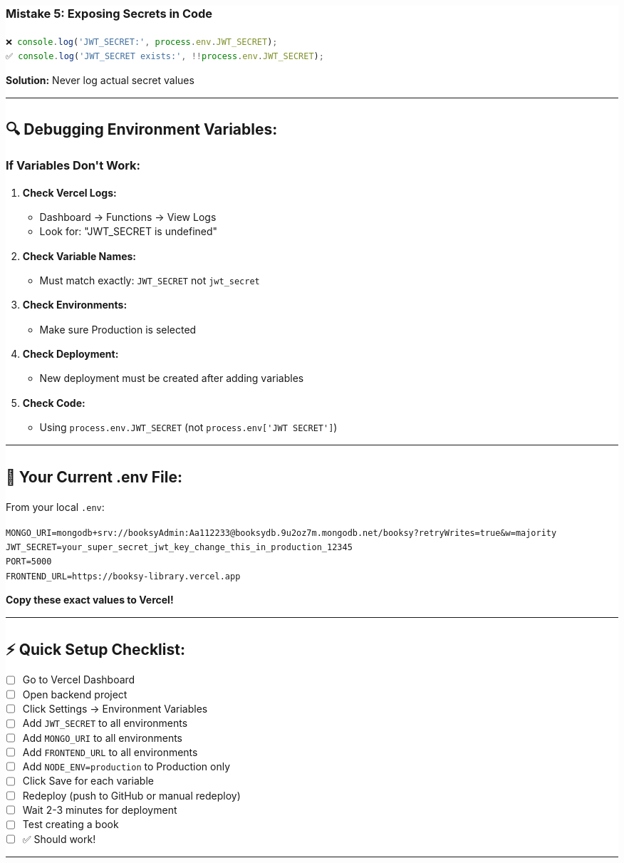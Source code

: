 ### **Mistake 5: Exposing Secrets in Code**
```javascript
❌ console.log('JWT_SECRET:', process.env.JWT_SECRET);
✅ console.log('JWT_SECRET exists:', !!process.env.JWT_SECRET);
```

**Solution:** Never log actual secret values

---

## 🔍 **Debugging Environment Variables:**

### **If Variables Don't Work:**

1. **Check Vercel Logs:**
   - Dashboard → Functions → View Logs
   - Look for: "JWT_SECRET is undefined"

2. **Check Variable Names:**
   - Must match exactly: `JWT_SECRET` not `jwt_secret`

3. **Check Environments:**
   - Make sure Production is selected

4. **Check Deployment:**
   - New deployment must be created after adding variables

5. **Check Code:**
   - Using `process.env.JWT_SECRET` (not `process.env['JWT SECRET']`)

---

## 📝 **Your Current .env File:**

From your local `.env`:
```
MONGO_URI=mongodb+srv://booksyAdmin:Aa112233@booksydb.9u2oz7m.mongodb.net/booksy?retryWrites=true&w=majority
JWT_SECRET=your_super_secret_jwt_key_change_this_in_production_12345
PORT=5000
FRONTEND_URL=https://booksy-library.vercel.app
```

**Copy these exact values to Vercel!**

---

## ⚡ **Quick Setup Checklist:**

- [ ] Go to Vercel Dashboard
- [ ] Open backend project
- [ ] Click Settings → Environment Variables
- [ ] Add `JWT_SECRET` to all environments
- [ ] Add `MONGO_URI` to all environments
- [ ] Add `FRONTEND_URL` to all environments
- [ ] Add `NODE_ENV=production` to Production only
- [ ] Click Save for each variable
- [ ] Redeploy (push to GitHub or manual redeploy)
- [ ] Wait 2-3 minutes for deployment
- [ ] Test creating a book
- [ ] ✅ Should work!

---